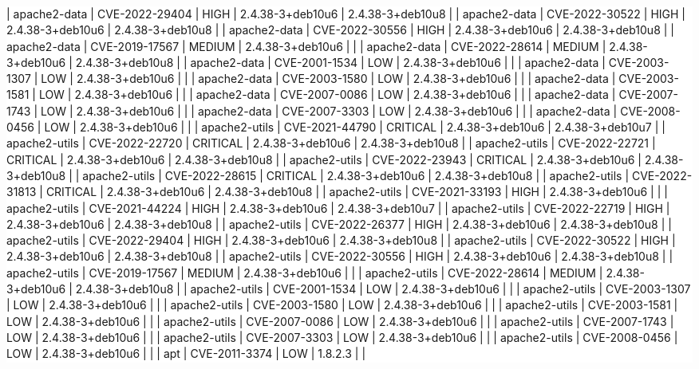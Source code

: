 | apache2-data         |    CVE-2022-29404   |   HIGH  |  2.4.38-3+deb10u6 | 2.4.38-3+deb10u8 |
| apache2-data         |    CVE-2022-30522   |   HIGH  |  2.4.38-3+deb10u6 | 2.4.38-3+deb10u8 |
| apache2-data         |    CVE-2022-30556   |   HIGH  |  2.4.38-3+deb10u6 | 2.4.38-3+deb10u8 |
| apache2-data         |    CVE-2019-17567   |   MEDIUM  |  2.4.38-3+deb10u6 |  |
| apache2-data         |    CVE-2022-28614   |   MEDIUM  |  2.4.38-3+deb10u6 | 2.4.38-3+deb10u8 |
| apache2-data         |    CVE-2001-1534   |   LOW  |  2.4.38-3+deb10u6 |  |
| apache2-data         |    CVE-2003-1307   |   LOW  |  2.4.38-3+deb10u6 |  |
| apache2-data         |    CVE-2003-1580   |   LOW  |  2.4.38-3+deb10u6 |  |
| apache2-data         |    CVE-2003-1581   |   LOW  |  2.4.38-3+deb10u6 |  |
| apache2-data         |    CVE-2007-0086   |   LOW  |  2.4.38-3+deb10u6 |  |
| apache2-data         |    CVE-2007-1743   |   LOW  |  2.4.38-3+deb10u6 |  |
| apache2-data         |    CVE-2007-3303   |   LOW  |  2.4.38-3+deb10u6 |  |
| apache2-data         |    CVE-2008-0456   |   LOW  |  2.4.38-3+deb10u6 |  |
| apache2-utils         |    CVE-2021-44790   |   CRITICAL  |  2.4.38-3+deb10u6 | 2.4.38-3+deb10u7 |
| apache2-utils         |    CVE-2022-22720   |   CRITICAL  |  2.4.38-3+deb10u6 | 2.4.38-3+deb10u8 |
| apache2-utils         |    CVE-2022-22721   |   CRITICAL  |  2.4.38-3+deb10u6 | 2.4.38-3+deb10u8 |
| apache2-utils         |    CVE-2022-23943   |   CRITICAL  |  2.4.38-3+deb10u6 | 2.4.38-3+deb10u8 |
| apache2-utils         |    CVE-2022-28615   |   CRITICAL  |  2.4.38-3+deb10u6 | 2.4.38-3+deb10u8 |
| apache2-utils         |    CVE-2022-31813   |   CRITICAL  |  2.4.38-3+deb10u6 | 2.4.38-3+deb10u8 |
| apache2-utils         |    CVE-2021-33193   |   HIGH  |  2.4.38-3+deb10u6 |  |
| apache2-utils         |    CVE-2021-44224   |   HIGH  |  2.4.38-3+deb10u6 | 2.4.38-3+deb10u7 |
| apache2-utils         |    CVE-2022-22719   |   HIGH  |  2.4.38-3+deb10u6 | 2.4.38-3+deb10u8 |
| apache2-utils         |    CVE-2022-26377   |   HIGH  |  2.4.38-3+deb10u6 | 2.4.38-3+deb10u8 |
| apache2-utils         |    CVE-2022-29404   |   HIGH  |  2.4.38-3+deb10u6 | 2.4.38-3+deb10u8 |
| apache2-utils         |    CVE-2022-30522   |   HIGH  |  2.4.38-3+deb10u6 | 2.4.38-3+deb10u8 |
| apache2-utils         |    CVE-2022-30556   |   HIGH  |  2.4.38-3+deb10u6 | 2.4.38-3+deb10u8 |
| apache2-utils         |    CVE-2019-17567   |   MEDIUM  |  2.4.38-3+deb10u6 |  |
| apache2-utils         |    CVE-2022-28614   |   MEDIUM  |  2.4.38-3+deb10u6 | 2.4.38-3+deb10u8 |
| apache2-utils         |    CVE-2001-1534   |   LOW  |  2.4.38-3+deb10u6 |  |
| apache2-utils         |    CVE-2003-1307   |   LOW  |  2.4.38-3+deb10u6 |  |
| apache2-utils         |    CVE-2003-1580   |   LOW  |  2.4.38-3+deb10u6 |  |
| apache2-utils         |    CVE-2003-1581   |   LOW  |  2.4.38-3+deb10u6 |  |
| apache2-utils         |    CVE-2007-0086   |   LOW  |  2.4.38-3+deb10u6 |  |
| apache2-utils         |    CVE-2007-1743   |   LOW  |  2.4.38-3+deb10u6 |  |
| apache2-utils         |    CVE-2007-3303   |   LOW  |  2.4.38-3+deb10u6 |  |
| apache2-utils         |    CVE-2008-0456   |   LOW  |  2.4.38-3+deb10u6 |  |
| apt         |    CVE-2011-3374   |   LOW  |  1.8.2.3 |  |